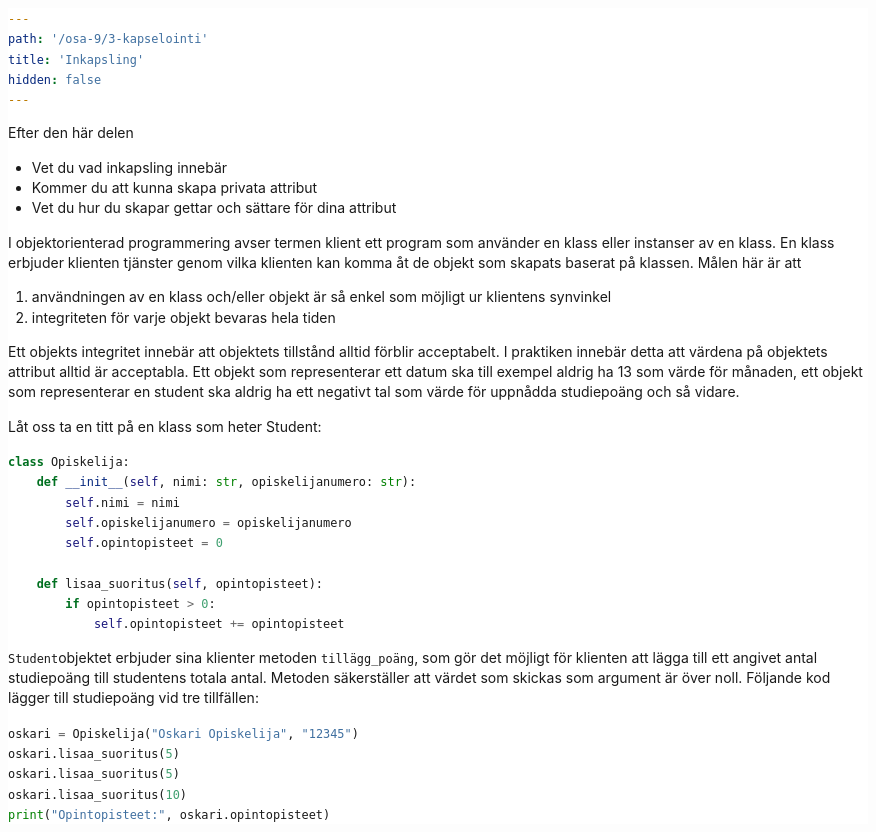 ```yaml
---
path: '/osa-9/3-kapselointi'
title: 'Inkapsling'
hidden: false
---
```


<text-box variant='learningObjectives' name='Inlärningsmål'>

Efter den här delen

- Vet du vad inkapsling innebär
- Kommer du att kunna skapa privata attribut
- Vet du hur du skapar gettar och sättare för dina attribut

</text-box>

I objektorienterad programmering avser termen klient ett program som använder en klass eller instanser av en klass. En klass erbjuder klienten tjänster genom vilka klienten kan komma åt de objekt som skapats baserat på klassen. Målen här är att

1) användningen av en klass och/eller objekt är så enkel som möjligt ur klientens synvinkel
2) integriteten för varje objekt bevaras hela tiden

Ett objekts integritet innebär att objektets tillstånd alltid förblir acceptabelt. I praktiken innebär detta att värdena på objektets attribut alltid är acceptabla. Ett objekt som representerar ett datum ska till exempel aldrig ha 13 som värde för månaden, ett objekt som representerar en student ska aldrig ha ett negativt tal som värde för uppnådda studiepoäng och så vidare.

Låt oss ta en titt på en klass som heter Student:

```python
class Opiskelija:
    def __init__(self, nimi: str, opiskelijanumero: str):
        self.nimi = nimi
        self.opiskelijanumero = opiskelijanumero
        self.opintopisteet = 0

    def lisaa_suoritus(self, opintopisteet):
        if opintopisteet > 0:
            self.opintopisteet += opintopisteet
```

`Student`objektet erbjuder sina klienter metoden `tillägg_poäng`, som gör det möjligt för klienten att lägga till ett angivet antal studiepoäng till studentens totala antal. Metoden säkerställer att värdet som skickas som argument är över noll. Följande kod lägger till studiepoäng vid tre tillfällen:

```python
oskari = Opiskelija("Oskari Opiskelija", "12345")
oskari.lisaa_suoritus(5)
oskari.lisaa_suoritus(5)
oskari.lisaa_suoritus(10)
print("Opintopisteet:", oskari.opintopisteet)
```
